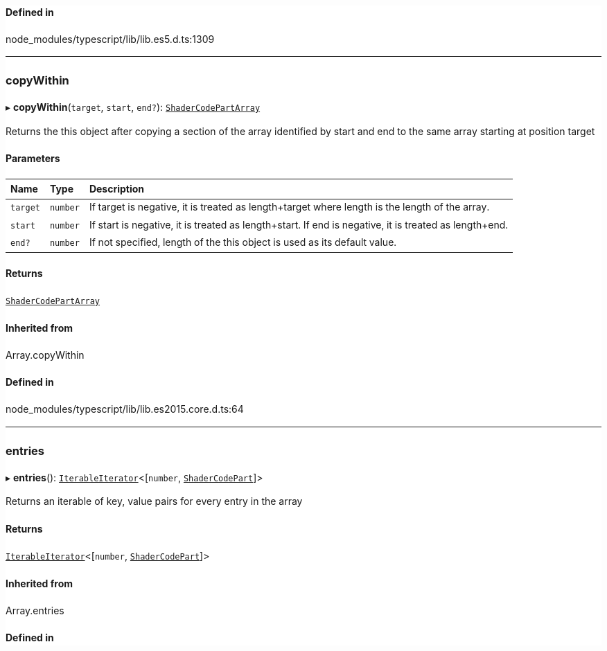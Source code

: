 #### Defined in

node_modules/typescript/lib/lib.es5.d.ts:1309

___

### copyWithin

▸ **copyWithin**(`target`, `start`, `end?`): [`ShaderCodePartArray`](image_user_layer._internal_.ShaderCodePartArray.md)

Returns the this object after copying a section of the array identified by start and end
to the same array starting at position target

#### Parameters

| Name | Type | Description |
| :------ | :------ | :------ |
| `target` | `number` | If target is negative, it is treated as length+target where length is the length of the array. |
| `start` | `number` | If start is negative, it is treated as length+start. If end is negative, it is treated as length+end. |
| `end?` | `number` | If not specified, length of the this object is used as its default value. |

#### Returns

[`ShaderCodePartArray`](image_user_layer._internal_.ShaderCodePartArray.md)

#### Inherited from

Array.copyWithin

#### Defined in

node_modules/typescript/lib/lib.es2015.core.d.ts:64

___

### entries

▸ **entries**(): [`IterableIterator`](axes_lines._internal_.IterableIterator.md)<[`number`, [`ShaderCodePart`](../modules/image_user_layer._internal_.md#shadercodepart)]\>

Returns an iterable of key, value pairs for every entry in the array

#### Returns

[`IterableIterator`](axes_lines._internal_.IterableIterator.md)<[`number`, [`ShaderCodePart`](../modules/image_user_layer._internal_.md#shadercodepart)]\>

#### Inherited from

Array.entries

#### Defined in
